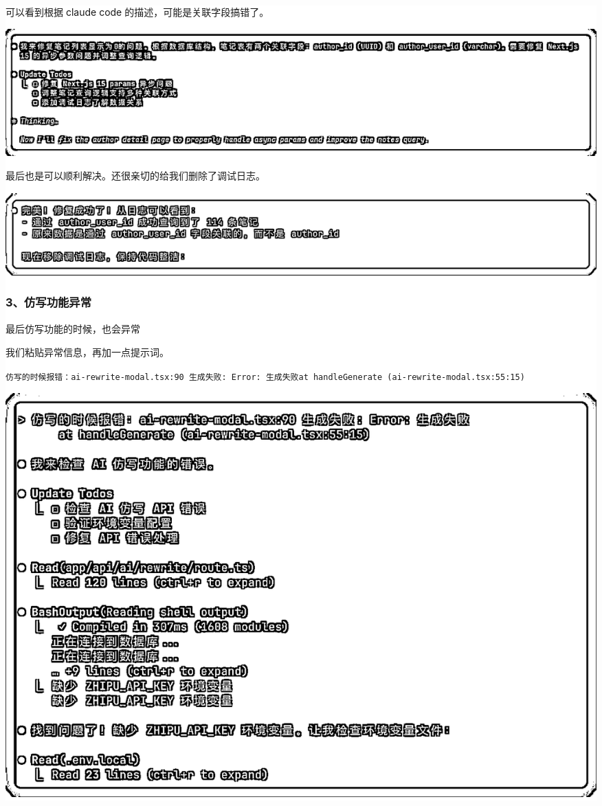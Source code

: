 可以看到根据 claude code 的描述，可能是关联字段搞错了。

![](img/29acfbd5e4fdf4824d5aab198319a25a.png)

最后也是可以顺利解决。还很亲切的给我们删除了调试日志。

![](img/23a922674a9001ffe3b41479647118cc.png)

### 3、仿写功能异常

最后仿写功能的时候，也会异常

我们粘贴异常信息，再加一点提示词。

```
仿写的时候报错：ai-rewrite-modal.tsx:90 生成失败: Error: 生成失败at handleGenerate (ai-rewrite-modal.tsx:55:15)
```

![](img/22e062d7d3be6112bbff380f4de506e3.png)
